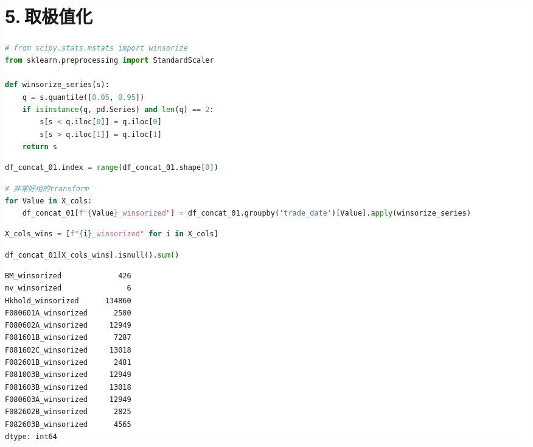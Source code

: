 

# 5. 取极值化


```python
# from scipy.stats.mstats import winsorize
from sklearn.preprocessing import StandardScaler

def winsorize_series(s):
    q = s.quantile([0.05, 0.95])
    if isinstance(q, pd.Series) and len(q) == 2:
        s[s < q.iloc[0]] = q.iloc[0]
        s[s > q.iloc[1]] = q.iloc[1]
    return s
```


```python
df_concat_01.index = range(df_concat_01.shape[0])
```


```python
# 非常好用的transform
for Value in X_cols:
    df_concat_01[f"{Value}_winsorized"] = df_concat_01.groupby('trade_date')[Value].apply(winsorize_series)
```


```python
X_cols_wins = [f"{i}_winsorized" for i in X_cols]
```


```python
df_concat_01[X_cols_wins].isnull().sum()
```




    BM_winsorized             426
    mv_winsorized               6
    Hkhold_winsorized      134860
    F080601A_winsorized      2580
    F080602A_winsorized     12949
    F081601B_winsorized      7287
    F081602C_winsorized     13018
    F082601B_winsorized      2481
    F081003B_winsorized     12949
    F081603B_winsorized     13018
    F080603A_winsorized     12949
    F082602B_winsorized      2825
    F082603B_winsorized      4565
    dtype: int64


